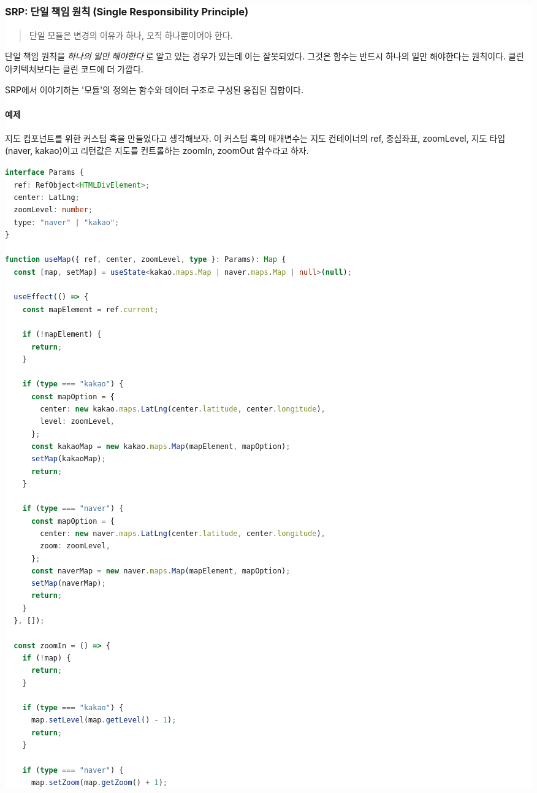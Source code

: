 ### SRP: 단일 책임 원칙 (Single Responsibility Principle)

> 단일 모듈은 변경의 이유가 하나, 오직 하나뿐이어야 한다.

단일 책임 원칙을 _하나의 일만 해야한다_ 로 알고 있는 경우가 있는데 이는 잘못되었다. 그것은 함수는 반드시 하나의 일만 해야한다는 원칙이다. 클린 아키텍처보다는 클린 코드에 더 가깝다.

SRP에서 이야기하는 '모듈'의 정의는 함수와 데이터 구조로 구성된 응집된 집합이다.

#### 예제

지도 컴포넌트를 위한 커스텀 훅을 만들었다고 생각해보자. 이 커스텀 훅의 매개변수는 지도 컨테이너의 ref, 중심좌표, zoomLevel, 지도 타입(naver, kakao)이고 리턴값은 지도를 컨트롤하는 zoomIn, zoomOut 함수라고 하자.

```ts
interface Params {
  ref: RefObject<HTMLDivElement>;
  center: LatLng;
  zoomLevel: number;
  type: "naver" | "kakao";
}

function useMap({ ref, center, zoomLevel, type }: Params): Map {
  const [map, setMap] = useState<kakao.maps.Map | naver.maps.Map | null>(null);

  useEffect(() => {
    const mapElement = ref.current;

    if (!mapElement) {
      return;
    }

    if (type === "kakao") {
      const mapOption = {
        center: new kakao.maps.LatLng(center.latitude, center.longitude),
        level: zoomLevel,
      };
      const kakaoMap = new kakao.maps.Map(mapElement, mapOption);
      setMap(kakaoMap);
      return;
    }

    if (type === "naver") {
      const mapOption = {
        center: new naver.maps.LatLng(center.latitude, center.longitude),
        zoom: zoomLevel,
      };
      const naverMap = new naver.maps.Map(mapElement, mapOption);
      setMap(naverMap);
      return;
    }
  }, []);

  const zoomIn = () => {
    if (!map) {
      return;
    }

    if (type === "kakao") {
      map.setLevel(map.getLevel() - 1);
      return;
    }

    if (type === "naver") {
      map.setZoom(map.getZoom() + 1);
```